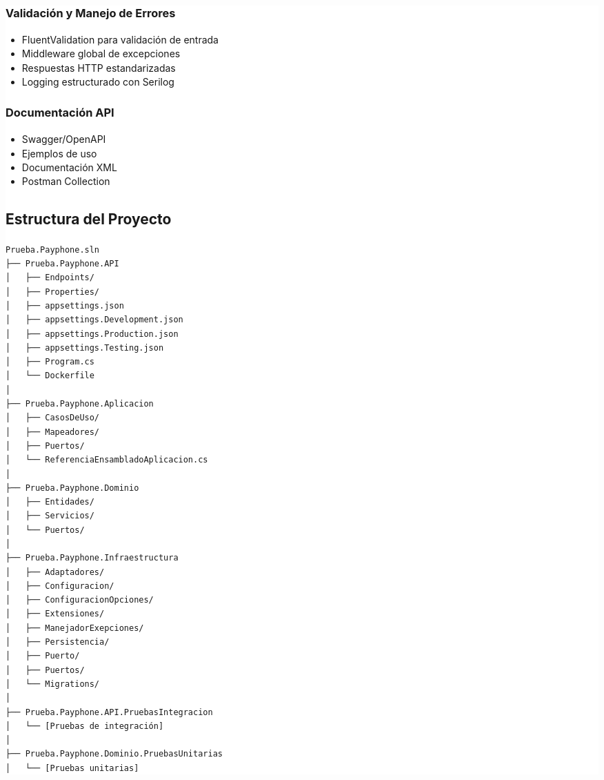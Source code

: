 ### Validación y Manejo de Errores
- FluentValidation para validación de entrada
- Middleware global de excepciones
- Respuestas HTTP estandarizadas
- Logging estructurado con Serilog

### Documentación API
- Swagger/OpenAPI
- Ejemplos de uso
- Documentación XML
- Postman Collection

## Estructura del Proyecto

```
Prueba.Payphone.sln
├── Prueba.Payphone.API
│   ├── Endpoints/
│   ├── Properties/
│   ├── appsettings.json
│   ├── appsettings.Development.json
│   ├── appsettings.Production.json
│   ├── appsettings.Testing.json
│   ├── Program.cs
│   └── Dockerfile
│
├── Prueba.Payphone.Aplicacion
│   ├── CasosDeUso/
│   ├── Mapeadores/
│   ├── Puertos/
│   └── ReferenciaEnsambladoAplicacion.cs
│
├── Prueba.Payphone.Dominio
│   ├── Entidades/
│   ├── Servicios/
│   └── Puertos/
│
├── Prueba.Payphone.Infraestructura
│   ├── Adaptadores/
│   ├── Configuracion/
│   ├── ConfiguracionOpciones/
│   ├── Extensiones/
│   ├── ManejadorExepciones/
│   ├── Persistencia/
│   ├── Puerto/
│   ├── Puertos/
│   └── Migrations/
│
├── Prueba.Payphone.API.PruebasIntegracion
│   └── [Pruebas de integración]
│
├── Prueba.Payphone.Dominio.PruebasUnitarias
│   └── [Pruebas unitarias]
```
